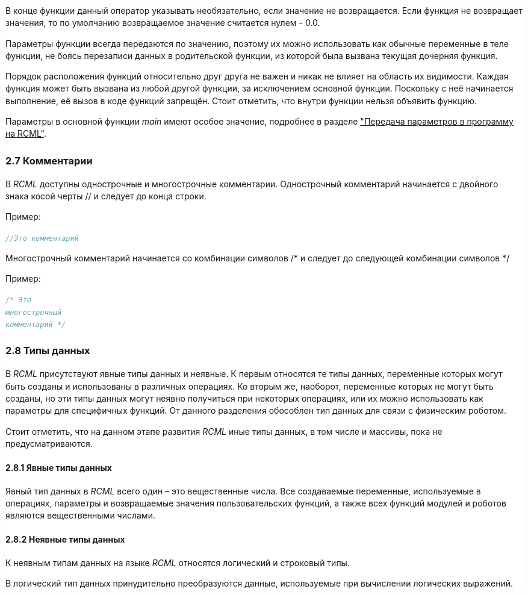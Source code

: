 В конце функции данный оператор указывать необязательно, если значение не возвращается. Если функция не возвращает значения, то по умолчанию возвращаемое значение считается нулем - 0.0.

Параметры функции всегда передаются по значению, поэтому их можно использовать как обычные переменные в теле функции, не боясь перезаписи данных в родительской функции, из которой была вызвана текущая дочерняя функция.

Порядок расположения функций относительно друг друга не важен и никак не влияет на область их видимости. Каждая функция может быть вызвана из любой другой функции, за исключением основной функции. Поскольку с неё начинается выполнение, её вызов в коде функций запрещён. Стоит отметить, что внутри функции нельзя объявить функцию.

Параметры в основной функции *main* имеют особое значение, подробнее в разделе ["Передача параметров в программу на RCML"](#91rcml).

### 2.7 Комментарии

В *RCML* доступны однострочные и многострочные комментарии. Однострочный комментарий начинается с двойного знака косой черты // и следует до конца строки.

Пример:
```cpp
//Это комментарий
```
Многострочный комментарий начинается со комбинации символов /\* и следует до следующей комбинации символов \*/

Пример:
```cpp
/* Это
многострочный
комментарий */
```

### 2.8 Типы данных

В *RCML* присутствуют явные типы данных и неявные. К первым относятся те типы данных, переменные которых могут быть созданы и использованы в различных операциях. Ко вторым же, наоборот, переменные которых не могут быть созданы, но эти типы данных могут неявно получиться при некоторых операциях, или их можно использовать как параметры для специфичных функций. От данного разделения обособлен тип данных для связи с физическим роботом.

Стоит отметить, что на данном этапе развития *RCML* иные типы данных, в том числе и массивы, пока не предусматриваются.

#### 2.8.1 Явные типы данных

Явный тип данных в *RCML* всего один – это вещественные числа. Все создаваемые переменные, используемые в операциях, параметры и возвращаемые значения пользовательских функций, а также всех функций модулей и роботов являются вещественными числами.

#### 2.8.2 Неявные типы данных

К неявным типам данных на языке *RCML* относятся логический и строковый типы.

В логический тип данных принудительно преобразуются данные, используемые при вычислении логических выражений.
